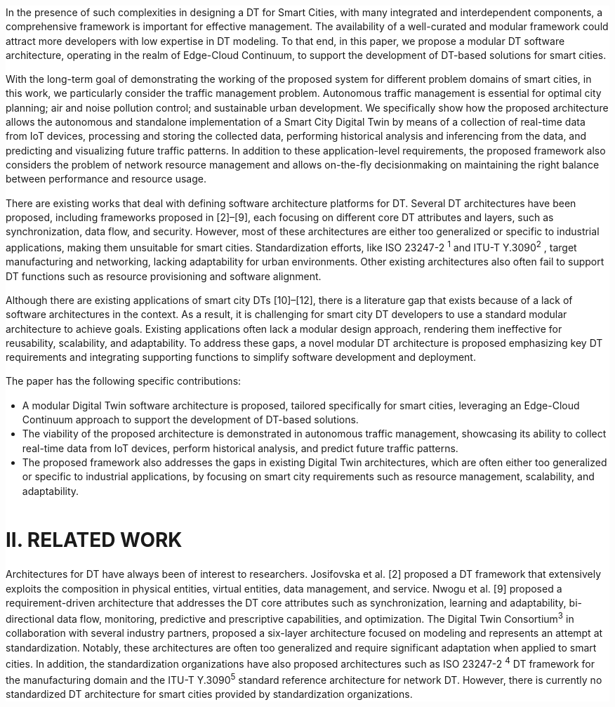 In the presence of such complexities in designing a DT for Smart Cities, with many integrated and interdependent components, a comprehensive framework is important for effective management. The availability of a well-curated and modular framework could attract more developers with low expertise in DT modeling. To that end, in this paper, we propose a modular DT software architecture, operating in the realm of Edge-Cloud Continuum, to support the development of DT-based solutions for smart cities.

With the long-term goal of demonstrating the working of the proposed system for different problem domains of smart cities, in this work, we particularly consider the traffic management problem. Autonomous traffic management is essential for optimal city planning; air and noise pollution control; and sustainable urban development. We specifically show how the proposed architecture allows the autonomous and standalone implementation of a Smart City Digital Twin by means of a collection of real-time data from IoT devices, processing and storing the collected data, performing historical analysis and inferencing from the data, and predicting and visualizing future traffic patterns. In addition to these application-level requirements, the proposed framework also considers the problem of network resource management and allows on-the-fly decisionmaking on maintaining the right balance between performance and resource usage.

There are existing works that deal with defining software architecture platforms for DT. Several DT architectures have been proposed, including frameworks proposed in [2]–[9], each focusing on different core DT attributes and layers, such as synchronization, data flow, and security. However, most of these architectures are either too generalized or specific to industrial applications, making them unsuitable for smart cities. Standardization efforts, like ISO 23247-2 <sup>1</sup> and ITU-T Y.3090<sup>2</sup> , target manufacturing and networking, lacking adaptability for urban environments. Other existing architectures also often fail to support DT functions such as resource provisioning and software alignment.

Although there are existing applications of smart city DTs [10]–[12], there is a literature gap that exists because of a lack of software architectures in the context. As a result, it is challenging for smart city DT developers to use a standard modular architecture to achieve goals. Existing applications often lack a modular design approach, rendering them ineffective for reusability, scalability, and adaptability. To address these gaps, a novel modular DT architecture is proposed emphasizing key DT requirements and integrating supporting functions to simplify software development and deployment.

The paper has the following specific contributions:

- A modular Digital Twin software architecture is proposed, tailored specifically for smart cities, leveraging an Edge-Cloud Continuum approach to support the development of DT-based solutions.
- The viability of the proposed architecture is demonstrated in autonomous traffic management, showcasing its ability to collect real-time data from IoT devices, perform historical analysis, and predict future traffic patterns.
- The proposed framework also addresses the gaps in existing Digital Twin architectures, which are often either too generalized or specific to industrial applications, by focusing on smart city requirements such as resource management, scalability, and adaptability.

# II. RELATED WORK

Architectures for DT have always been of interest to researchers. Josifovska et al. [2] proposed a DT framework that extensively exploits the composition in physical entities, virtual entities, data management, and service. Nwogu et al. [9] proposed a requirement-driven architecture that addresses the DT core attributes such as synchronization, learning and adaptability, bi-directional data flow, monitoring, predictive and prescriptive capabilities, and optimization. The Digital Twin Consortium<sup>3</sup> in collaboration with several industry partners, proposed a six-layer architecture focused on modeling and represents an attempt at standardization. Notably, these architectures are often too generalized and require significant adaptation when applied to smart cities. In addition, the standardization organizations have also proposed architectures such as ISO 23247-2 <sup>4</sup> DT framework for the manufacturing domain and the ITU-T Y.3090<sup>5</sup> standard reference architecture for network DT. However, there is currently no standardized DT architecture for smart cities provided by standardization organizations.
